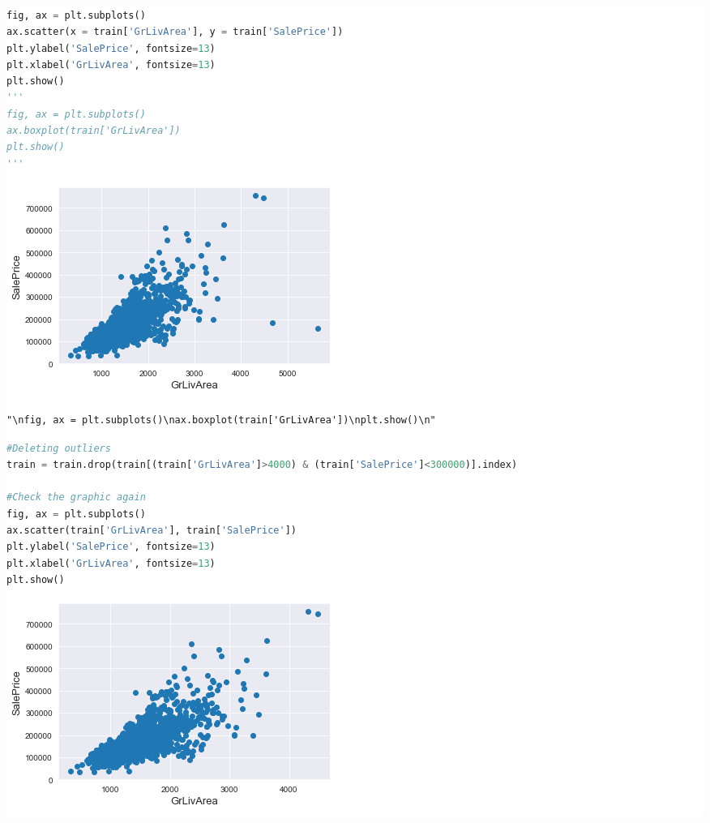 
```python
fig, ax = plt.subplots()
ax.scatter(x = train['GrLivArea'], y = train['SalePrice'])
plt.ylabel('SalePrice', fontsize=13)
plt.xlabel('GrLivArea', fontsize=13)
plt.show()
'''
fig, ax = plt.subplots()
ax.boxplot(train['GrLivArea'])
plt.show()
'''
```


![png](output_17_0.png)





    "\nfig, ax = plt.subplots()\nax.boxplot(train['GrLivArea'])\nplt.show()\n"




```python
#Deleting outliers
train = train.drop(train[(train['GrLivArea']>4000) & (train['SalePrice']<300000)].index)

#Check the graphic again
fig, ax = plt.subplots()
ax.scatter(train['GrLivArea'], train['SalePrice'])
plt.ylabel('SalePrice', fontsize=13)
plt.xlabel('GrLivArea', fontsize=13)
plt.show()
```


![png](output_18_0.png)


  [1]: https://en.wikipedia.org/wiki/Inheritance_(object-oriented_programming)